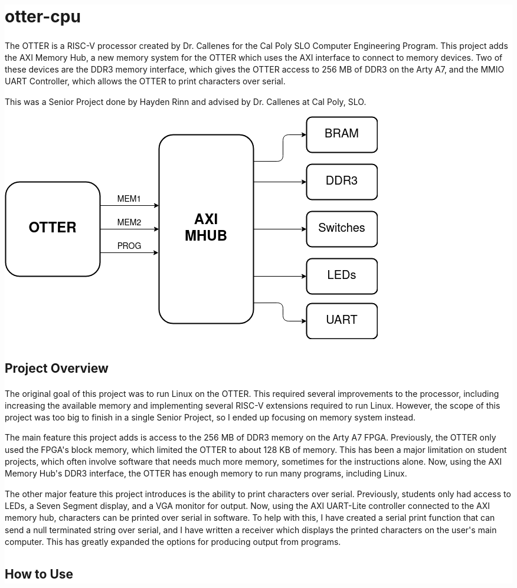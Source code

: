 # otter-cpu
The OTTER is a RISC-V processor created by Dr. Callenes for the Cal Poly SLO Computer Engineering Program. This project adds the AXI Memory Hub, a new memory system for the OTTER which uses the AXI interface to connect to memory devices. Two of these devices are the DDR3 memory interface, which gives the OTTER access to 256 MB of DDR3 on the Arty A7, and the MMIO UART Controller, which allows the OTTER to print characters over serial.

This was a Senior Project done by Hayden Rinn and advised by Dr. Callenes at Cal Poly, SLO.

![Diagram of the AXI Memory Hub](resources/axi_mhub.png)

## Project Overview
The original goal of this project was to run Linux on the OTTER. This required several improvements to the processor, including increasing the available memory and implementing several RISC-V extensions required to run Linux. However, the scope of this project was too big to finish in a single Senior Project, so I ended up focusing on memory system instead.

The main feature this project adds is access to the 256 MB of DDR3 memory on the Arty A7 FPGA. Previously, the OTTER only used the FPGA's block memory, which limited the OTTER to about 128 KB of memory. This has been a major limitation on student projects, which often involve software that needs much more memory, sometimes for the instructions alone. Now, using the AXI Memory Hub's DDR3 interface, the OTTER has enough memory to run many programs, including Linux.

The other major feature this project introduces is the ability to print characters over serial. Previously, students only had access to LEDs, a Seven Segment display, and a VGA monitor for output. Now, using the AXI UART-Lite controller connected to the AXI memory hub, characters can be printed over serial in software. To help with this, I have created a serial print function that can send a null terminated string over serial, and I have written a receiver which displays the printed characters on the user's main computer. This has greatly expanded the options for producing output from programs.

## How to Use
